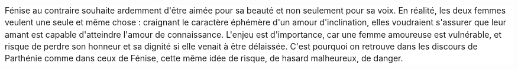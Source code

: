 Fénise au contraire souhaite ardemment d'être aimée pour sa beauté et non seulement pour sa voix. En réalité, les deux femmes veulent une seule et même chose : craignant le caractère éphémère d'un amour d'inclination, elles voudraient s'assurer que leur amant est capable d'atteindre l'amour de connaissance. L'enjeu est d'importance, car une femme amoureuse est vulnérable, et risque de perdre son honneur et sa dignité si elle venait à être délaissée. C'est pourquoi on retrouve dans les discours de Parthénie comme dans ceux de Fénise, cette même idée de risque, de hasard malheureux, de danger.

